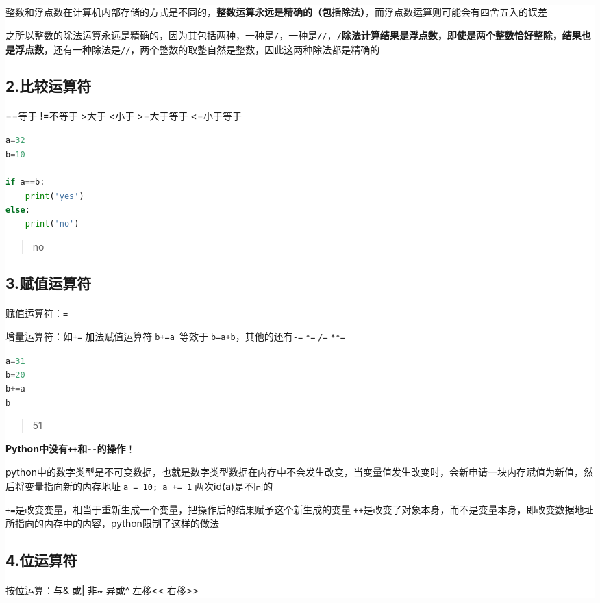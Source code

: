 

整数和浮点数在计算机内部存储的方式是不同的，**整数运算永远是精确的（包括除法）**，而浮点数运算则可能会有四舍五入的误差

之所以整数的除法运算永远是精确的，因为其包括两种，一种是`/`，一种是`//`，**`/`除法计算结果是浮点数，即使是两个整数恰好整除，结果也是浮点数**，还有一种除法是`//`，两个整数的取整自然是整数，因此这两种除法都是精确的





## 2.比较运算符

==等于   !=不等于      >大于     <小于      >=大于等于      <=小于等于


```python
a=32
b=10

if a==b:
    print('yes')
else:
    print('no')
```

> no



## 3.赋值运算符

赋值运算符：`=`

增量运算符：如`+=` 加法赋值运算符 `b+=a `等效于 `b=a+b`，其他的还有`-=` `*=` `/=` `**=`


```python
a=31
b=20
b+=a
b
```

> 51



**Python中没有`++`和`--`的操作**！

python中的数字类型是不可变数据，也就是数字类型数据在内存中不会发生改变，当变量值发生改变时，会新申请一块内存赋值为新值，然后将变量指向新的内存地址
`a = 10; a += 1`
两次id(a)是不同的

`+=`是改变变量，相当于重新生成一个变量，把操作后的结果赋予这个新生成的变量
`++`是改变了对象本身，而不是变量本身，即改变数据地址所指向的内存中的内容，python限制了这样的做法

## 4.位运算符
按位运算：与& 或| 非~ 异或^ 左移<< 右移>>

